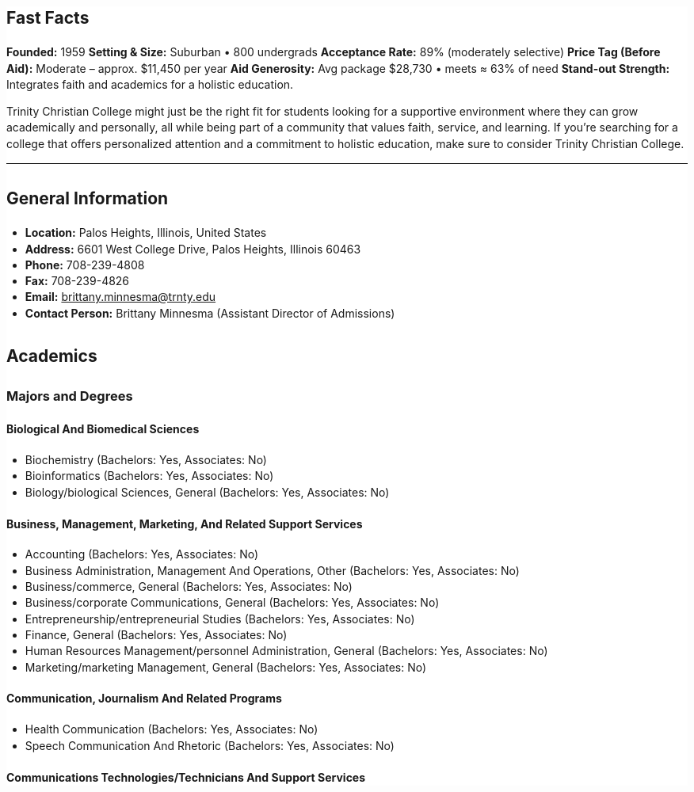 ## Fast Facts
**Founded:** 1959
**Setting & Size:** Suburban • 800 undergrads
**Acceptance Rate:** 89% (moderately selective)
**Price Tag (Before Aid):** Moderate – approx. $11,450 per year
**Aid Generosity:** Avg package $28,730 • meets ≈ 63% of need
**Stand-out Strength:** Integrates faith and academics for a holistic education.

Trinity Christian College might just be the right fit for students looking for a supportive environment where they can grow academically and personally, all while being part of a community that values faith, service, and learning. If you’re searching for a college that offers personalized attention and a commitment to holistic education, make sure to consider Trinity Christian College.

---

## General Information

- **Location:** Palos Heights, Illinois, United States
- **Address:** 6601 West College Drive, Palos Heights, Illinois 60463
- **Phone:** 708-239-4808
- **Fax:** 708-239-4826
- **Email:** brittany.minnesma@trnty.edu
- **Contact Person:** Brittany Minnesma (Assistant Director of Admissions)

## Academics

### Majors and Degrees

#### Biological And Biomedical Sciences

- Biochemistry (Bachelors: Yes, Associates: No)
- Bioinformatics (Bachelors: Yes, Associates: No)
- Biology/biological Sciences, General (Bachelors: Yes, Associates: No)

#### Business, Management, Marketing, And Related Support Services

- Accounting (Bachelors: Yes, Associates: No)
- Business Administration, Management And Operations, Other (Bachelors: Yes, Associates: No)
- Business/commerce, General (Bachelors: Yes, Associates: No)
- Business/corporate Communications, General (Bachelors: Yes, Associates: No)
- Entrepreneurship/entrepreneurial Studies (Bachelors: Yes, Associates: No)
- Finance, General (Bachelors: Yes, Associates: No)
- Human Resources Management/personnel Administration, General (Bachelors: Yes, Associates: No)
- Marketing/marketing Management, General (Bachelors: Yes, Associates: No)

#### Communication, Journalism And Related Programs

- Health Communication (Bachelors: Yes, Associates: No)
- Speech Communication And Rhetoric (Bachelors: Yes, Associates: No)

#### Communications Technologies/Technicians And Support Services
